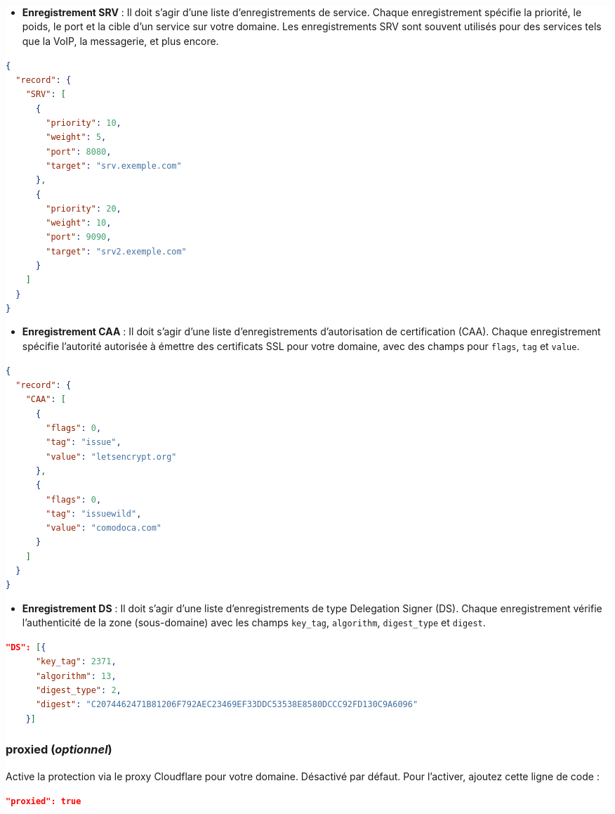 - **Enregistrement SRV** : Il doit s’agir d’une liste d’enregistrements de service. Chaque enregistrement spécifie la priorité, le poids, le port et la cible d’un service sur votre domaine. Les enregistrements SRV sont souvent utilisés pour des services tels que la VoIP, la messagerie, et plus encore.  
```json
{
  "record": {
    "SRV": [
      {
        "priority": 10,
        "weight": 5,
        "port": 8080,
        "target": "srv.exemple.com"
      },
      {
        "priority": 20,
        "weight": 10,
        "port": 9090,
        "target": "srv2.exemple.com"
      }
    ]
  }
}
```
- **Enregistrement CAA** : Il doit s’agir d’une liste d’enregistrements d’autorisation de certification (CAA). Chaque enregistrement spécifie l’autorité autorisée à émettre des certificats SSL pour votre domaine, avec des champs pour `flags`, `tag` et `value`.  
```json
{
  "record": {
    "CAA": [
      {
        "flags": 0,
        "tag": "issue",
        "value": "letsencrypt.org"
      },
      {
        "flags": 0,
        "tag": "issuewild",
        "value": "comodoca.com"
      }
    ]
  }
}
```
- **Enregistrement DS** : Il doit s’agir d’une liste d’enregistrements de type Delegation Signer (DS). Chaque enregistrement vérifie l’authenticité de la zone (sous-domaine) avec les champs `key_tag`, `algorithm`, `digest_type` et `digest`.  
```json
"DS": [{
      "key_tag": 2371,
      "algorithm": 13,
      "digest_type": 2,
      "digest": "C2074462471B81206F792AEC23469EF33DDC53538E8580DCCC92FD130C9A6096"
    }]
```

### proxied (*optionnel*)  
Active la protection via le proxy Cloudflare pour votre domaine. Désactivé par défaut. Pour l’activer, ajoutez cette ligne de code :  
```json
"proxied": true
```
